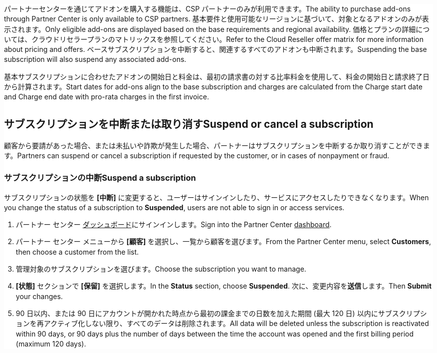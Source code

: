 <span data-ttu-id="3c1f8-164">パートナーセンターを通じてアドオンを購入する機能は、CSP パートナーのみが利用できます。</span><span class="sxs-lookup"><span data-stu-id="3c1f8-164">The ability to purchase add-ons through Partner Center is only available to CSP partners.</span></span>
<span data-ttu-id="3c1f8-165">基本要件と使用可能なリージョンに基づいて、対象となるアドオンのみが表示されます。</span><span class="sxs-lookup"><span data-stu-id="3c1f8-165">Only eligible add-ons are displayed based on the base requirements and regional availability.</span></span> <span data-ttu-id="3c1f8-166">価格とプランの詳細については、クラウドリセラープランのマトリックスを参照してください。</span><span class="sxs-lookup"><span data-stu-id="3c1f8-166">Refer to the Cloud Reseller offer matrix for more information about pricing and offers.</span></span>  <span data-ttu-id="3c1f8-167">ベースサブスクリプションを中断すると、関連するすべてのアドオンも中断されます。</span><span class="sxs-lookup"><span data-stu-id="3c1f8-167">Suspending the base subscription will also suspend any associated add-ons.</span></span>

<span data-ttu-id="3c1f8-168">基本サブスクリプションに合わせたアドオンの開始日と料金は、最初の請求書の対する比率料金を使用して、料金の開始日と請求終了日から計算されます。</span><span class="sxs-lookup"><span data-stu-id="3c1f8-168">Start dates for add-ons align to the base subscription and charges are calculated from the Charge start date and Charge end date with pro-rata charges in the first invoice.</span></span> 


## <a name="suspend-or-cancel-a-subscription"></a><span data-ttu-id="3c1f8-169">サブスクリプションを中断または取り消す</span><span class="sxs-lookup"><span data-stu-id="3c1f8-169">Suspend or cancel a subscription</span></span>

<span data-ttu-id="3c1f8-170">顧客から要請があった場合、または未払いや詐欺が発生した場合、パートナーはサブスクリプションを中断するか取り消すことができます。</span><span class="sxs-lookup"><span data-stu-id="3c1f8-170">Partners can suspend or cancel a subscription if requested by the customer, or in cases of nonpayment or fraud.</span></span>

### <a name="suspend-a-subscription"></a><span data-ttu-id="3c1f8-171">サブスクリプションの中断</span><span class="sxs-lookup"><span data-stu-id="3c1f8-171">Suspend a subscription</span></span>

<span data-ttu-id="3c1f8-172">サブスクリプションの状態を **[中断]** に変更すると、ユーザーはサインインしたり、サービスにアクセスしたりできなくなります。</span><span class="sxs-lookup"><span data-stu-id="3c1f8-172">When you change the status of a subscription to **Suspended**, users are not able to sign in or access services.</span></span>

1. <span data-ttu-id="3c1f8-173">パートナー センター [ダッシュボード](https://partner.microsoft.com/dashboard)にサインインします。</span><span class="sxs-lookup"><span data-stu-id="3c1f8-173">Sign into the Partner Center [dashboard](https://partner.microsoft.com/dashboard).</span></span>

2. <span data-ttu-id="3c1f8-174">パートナー センター メニューから **[顧客]** を選択し、一覧から顧客を選びます。</span><span class="sxs-lookup"><span data-stu-id="3c1f8-174">From the Partner Center menu, select **Customers**, then choose a customer from the list.</span></span>

3. <span data-ttu-id="3c1f8-175">管理対象のサブスクリプションを選びます。</span><span class="sxs-lookup"><span data-stu-id="3c1f8-175">Choose the subscription you want to manage.</span></span>

4. <span data-ttu-id="3c1f8-176">**[状態]** セクションで **[保留]** を選択します。</span><span class="sxs-lookup"><span data-stu-id="3c1f8-176">In the **Status** section, choose **Suspended**.</span></span> <span data-ttu-id="3c1f8-177">次に、変更内容を**送信**します。</span><span class="sxs-lookup"><span data-stu-id="3c1f8-177">Then **Submit** your changes.</span></span>

5. <span data-ttu-id="3c1f8-178">90 日以内、または 90 日にアカウントが開かれた時点から最初の課金までの日数を加えた期間 (最大 120 日) 以内にサブスクリプションを再アクティブ化しない限り、すべてのデータは削除されます。</span><span class="sxs-lookup"><span data-stu-id="3c1f8-178">All data will be deleted unless the subscription is reactivated within 90 days, or 90 days plus the number of days between the time the account was opened and the first billing period (maximum 120 days).</span></span>

